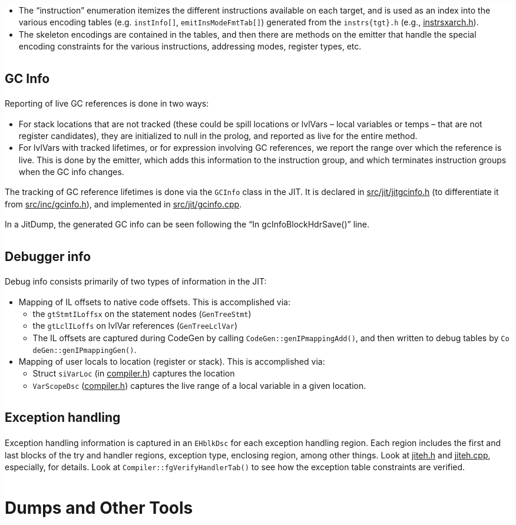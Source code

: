 * The “instruction” enumeration itemizes the different instructions available on each target, and is used as an index into the various encoding tables (e.g. `instInfo[]`, `emitInsModeFmtTab[]`) generated from the `instrs{tgt}.h` (e.g., [instrsxarch.h](https://github.com/dotnet/coreclr/blob/master/src/jit/instrsxarch.h)).
* The skeleton encodings are contained in the tables, and then there are methods on the emitter that handle the special encoding constraints for the various instructions, addressing modes, register types, etc.

## GC Info

Reporting of live GC references is done in two ways:

* For stack locations that are not tracked (these could be spill locations or lvlVars – local variables or temps – that are not register candidates), they are initialized to null in the prolog, and reported as live for the entire method.
* For lvlVars with tracked lifetimes, or for expression involving GC references, we report the range over which the reference is live. This is done by the emitter, which adds this information to the instruction group, and which terminates instruction groups when the GC info changes.

The tracking of GC reference lifetimes is done via the `GCInfo` class in the JIT. It is declared in [src/jit/jitgcinfo.h](https://github.com/dotnet/coreclr/blob/master/src/jit/jitgcinfo.h) (to differentiate it from [src/inc/gcinfo.h](https://github.com/dotnet/coreclr/blob/master/src/inc/gcinfo.h)), and implemented in [src/jit/gcinfo.cpp](https://github.com/dotnet/coreclr/blob/master/src/jit/gcinfo.cpp).

In a JitDump, the generated GC info can be seen following the “In gcInfoBlockHdrSave()” line.

## Debugger info

Debug info consists primarily of two types of information in the JIT:

* Mapping of IL offsets to native code offsets. This is accomplished via:
  * the `gtStmtILoffsx` on the statement nodes (`GenTreeStmt`)
  * the `gtLclILoffs` on lvlVar references (`GenTreeLclVar`)
  * The IL offsets are captured during CodeGen by calling `CodeGen::genIPmappingAdd()`, and then written to debug tables by `CodeGen::genIPmappingGen()`.
* Mapping of user locals to location (register or stack). This is accomplished via:
  * Struct `siVarLoc` (in [compiler.h](https://github.com/dotnet/coreclr/blob/master/src/jit/compiler.h)) captures the location
  * `VarScopeDsc` ([compiler.h](https://github.com/dotnet/coreclr/blob/master/src/jit/compiler.h)) captures the live range of a local variable in a given location.

## Exception handling

Exception handling information is captured in an `EHblkDsc` for each exception handling region. Each region includes the first and last blocks of the try and handler regions, exception type, enclosing region, among other things. Look at [jiteh.h](https://github.com/dotnet/coreclr/blob/master/src/jit/jiteh.h) and [jiteh.cpp](https://github.com/dotnet/coreclr/blob/master/src/jit/jiteh.cpp), especially, for details. Look at `Compiler::fgVerifyHandlerTab()` to see how the exception table constraints are verified.

# Dumps and Other Tools
